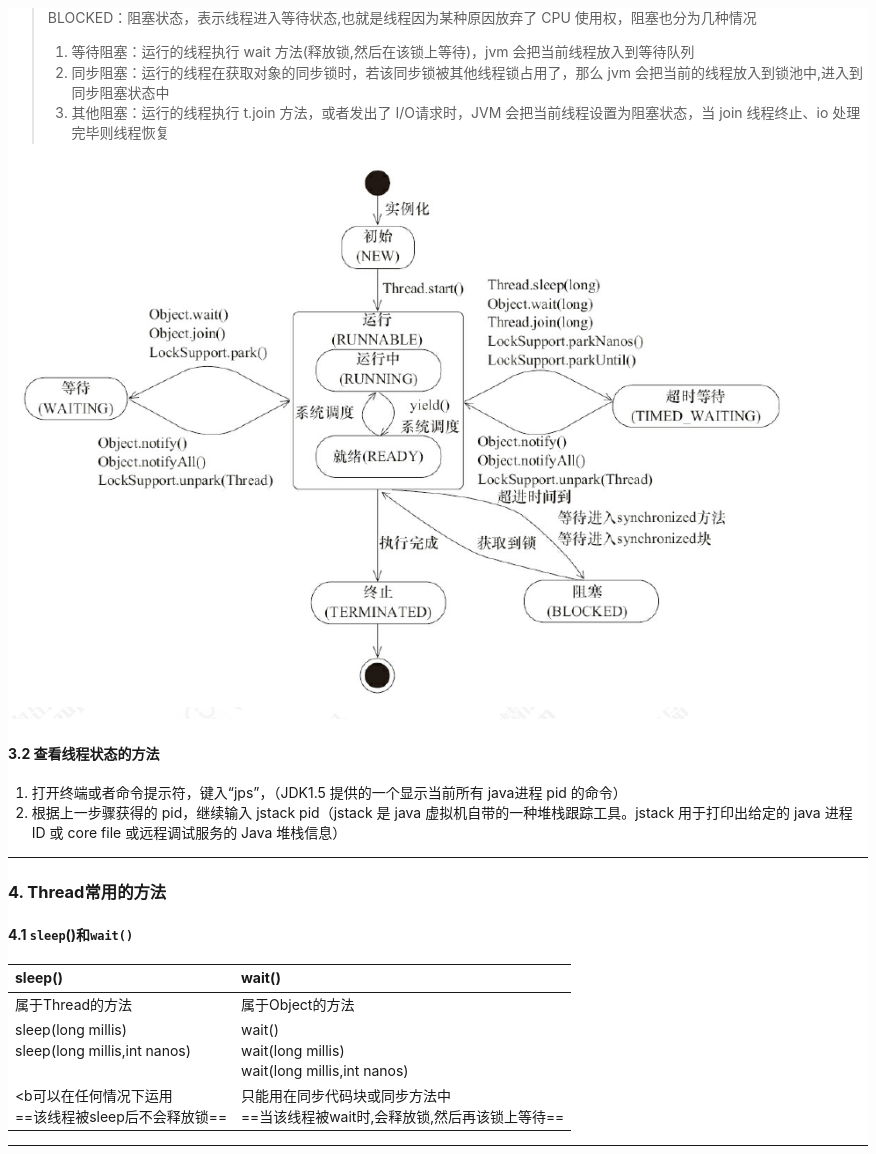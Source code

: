 > BLOCKED：阻塞状态，表示线程进入等待状态,也就是线程因为某种原因放弃了 CPU 使用权，阻塞也分为几种情况
>
> 1. 等待阻塞：运行的线程执行 wait 方法(释放锁,然后在该锁上等待)，jvm 会把当前线程放入到等待队列
> 2. 同步阻塞：运行的线程在获取对象的同步锁时，若该同步锁被其他线程锁占用了，那么 jvm 会把当前的线程放入到锁池中,进入到同步阻塞状态中
> 3. 其他阻塞：运行的线程执行 t.join 方法，或者发出了 I/O请求时，JVM 会把当前线程设置为阻塞状态，当 join 线程终止、io 处理完毕则线程恢复

![1534256828364](并发编程笔记.assets/1534256828364.png)

#### 3.2 查看线程状态的方法

1. 打开终端或者命令提示符，键入“jps”，（JDK1.5 提供的一个显示当前所有 java进程 pid 的命令）
2.  根据上一步骤获得的 pid，继续输入 jstack pid（jstack 是 java 虚拟机自带的一种堆栈跟踪工具。jstack 用于打印出给定的 java 进程 ID 或 core file 或远程调试服务的 Java 堆栈信息）

---



### 4. Thread常用的方法

#### 4.1 `sleep`()和`wait()`

| sleep()                                                    | wait()                                                       |
| :--------------------------------------------------------- | :----------------------------------------------------------- |
| 属于Thread的方法                                           | 属于Object的方法                                             |
| sleep(long millis) <br />sleep(long millis,int nanos)      | wait() <br />wait(long millis) <br />wait(long millis,int nanos) |
| <b可以在任何情况下运用<br /> ==该线程被sleep后不会释放锁== | 只能用在同步代码块或同步方法中<br /> ==当该线程被wait时,会释放锁,然后再该锁上等待== |

---